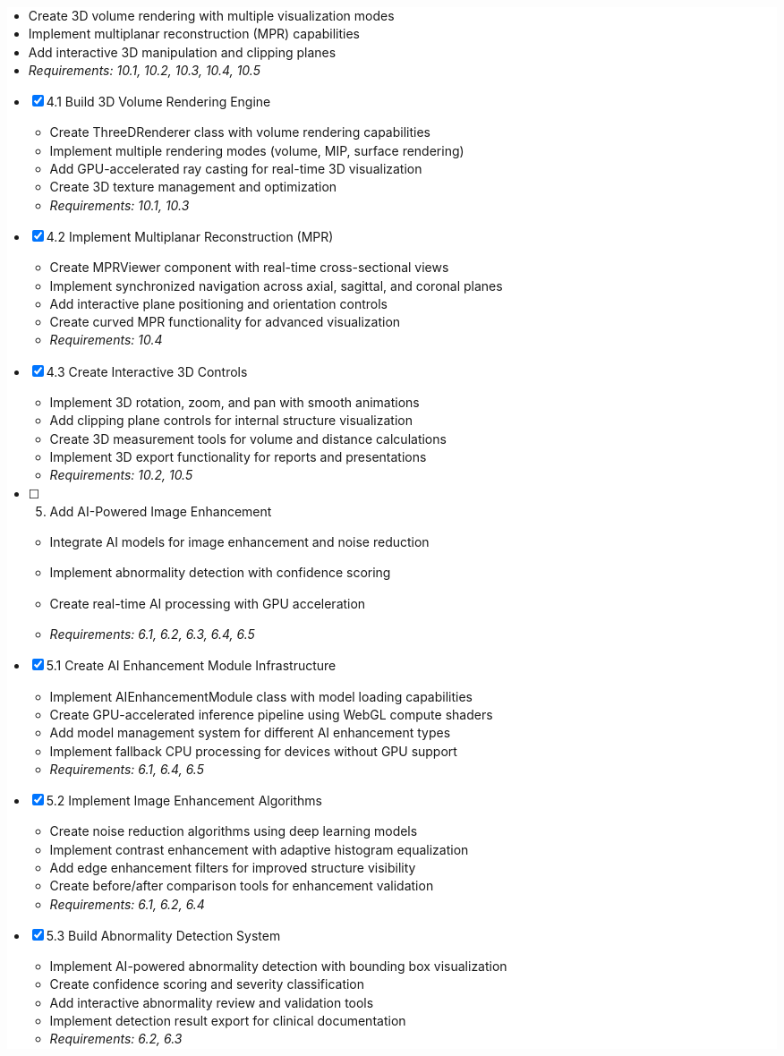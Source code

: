 
  - Create 3D volume rendering with multiple visualization modes
  - Implement multiplanar reconstruction (MPR) capabilities
  - Add interactive 3D manipulation and clipping planes
  - _Requirements: 10.1, 10.2, 10.3, 10.4, 10.5_

- [x] 4.1 Build 3D Volume Rendering Engine


  - Create ThreeDRenderer class with volume rendering capabilities
  - Implement multiple rendering modes (volume, MIP, surface rendering)
  - Add GPU-accelerated ray casting for real-time 3D visualization
  - Create 3D texture management and optimization
  - _Requirements: 10.1, 10.3_



- [x] 4.2 Implement Multiplanar Reconstruction (MPR)
  - Create MPRViewer component with real-time cross-sectional views
  - Implement synchronized navigation across axial, sagittal, and coronal planes
  - Add interactive plane positioning and orientation controls
  - Create curved MPR functionality for advanced visualization
  - _Requirements: 10.4_




- [x] 4.3 Create Interactive 3D Controls
  - Implement 3D rotation, zoom, and pan with smooth animations
  - Add clipping plane controls for internal structure visualization
  - Create 3D measurement tools for volume and distance calculations
  - Implement 3D export functionality for reports and presentations
  - _Requirements: 10.2, 10.5_

- [ ] 5. Add AI-Powered Image Enhancement
  - Integrate AI models for image enhancement and noise reduction
  - Implement abnormality detection with confidence scoring


  - Create real-time AI processing with GPU acceleration
  - _Requirements: 6.1, 6.2, 6.3, 6.4, 6.5_

- [x] 5.1 Create AI Enhancement Module Infrastructure
  - Implement AIEnhancementModule class with model loading capabilities
  - Create GPU-accelerated inference pipeline using WebGL compute shaders
  - Add model management system for different AI enhancement types
  - Implement fallback CPU processing for devices without GPU support
  - _Requirements: 6.1, 6.4, 6.5_

- [x] 5.2 Implement Image Enhancement Algorithms
  - Create noise reduction algorithms using deep learning models
  - Implement contrast enhancement with adaptive histogram equalization
  - Add edge enhancement filters for improved structure visibility
  - Create before/after comparison tools for enhancement validation
  - _Requirements: 6.1, 6.2, 6.4_

- [x] 5.3 Build Abnormality Detection System


  - Implement AI-powered abnormality detection with bounding box visualization
  - Create confidence scoring and severity classification
  - Add interactive abnormality review and validation tools
  - Implement detection result export for clinical documentation
  - _Requirements: 6.2, 6.3_
